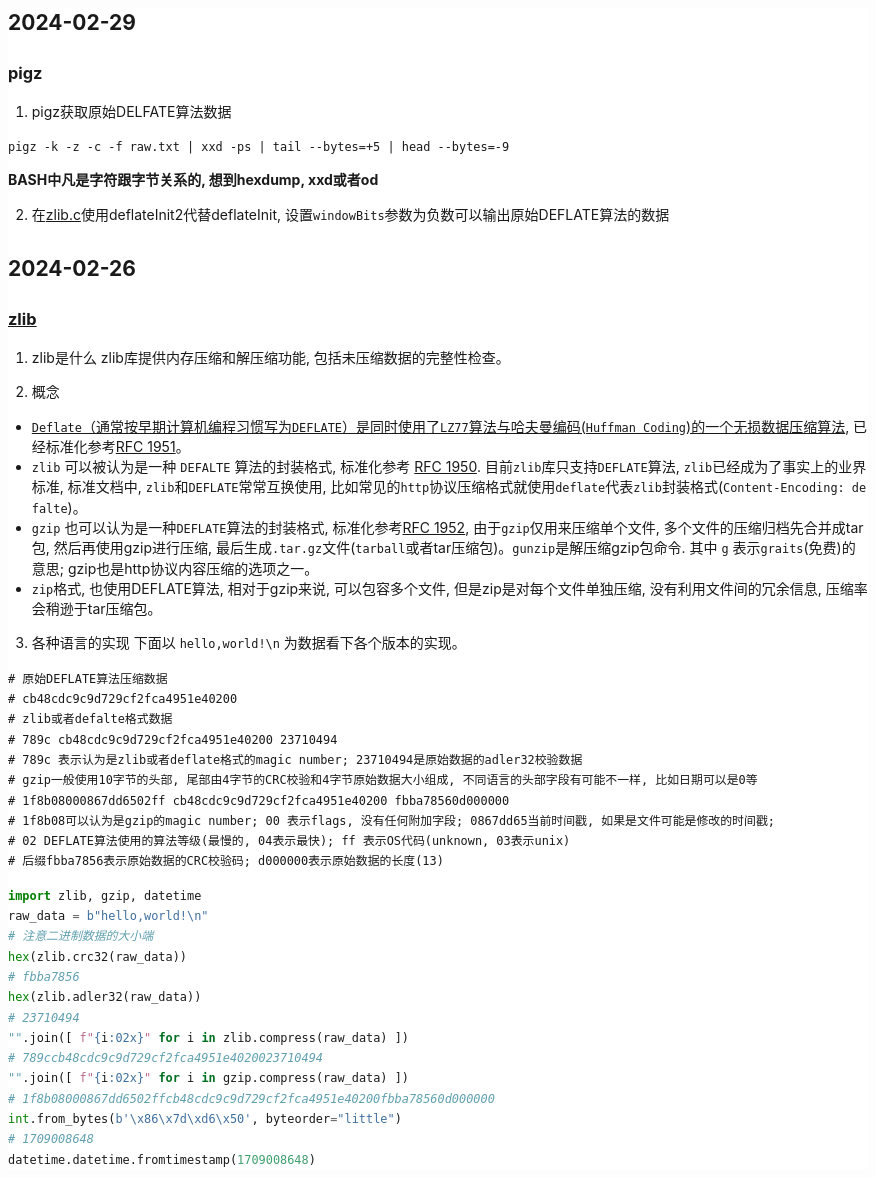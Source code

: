## 2024-02-29
### pigz
1. pigz获取原始DELFATE算法数据
```shell
pigz -k -z -c -f raw.txt | xxd -ps | tail --bytes=+5 | head --bytes=-9
```
**BASH中凡是字符跟字节关系的, 想到hexdump, xxd或者od**

2. 在[zlib.c](./zlib/zlib.c)使用deflateInit2代替deflateInit, 设置`windowBits`参数为负数可以输出原始DEFLATE算法的数据

## 2024-02-26
### [zlib](https://www.zlib.net/)
1. zlib是什么
zlib库提供内存压缩和解压缩功能, 包括未压缩数据的完整性检查。

2. 概念
- [`Deflate`（通常按早期计算机编程习惯写为`DEFLATE`）是同时使用了`LZ77`算法与哈夫曼编码(`Huffman Coding`)的一个无损数据压缩算法](https://zh.wikipedia.org/wiki/Deflate), 已经标准化参考[RFC 1951](https://datatracker.ietf.org/doc/html/rfc1951)。
- `zlib` 可以被认为是一种 `DEFALTE` 算法的封装格式, 标准化参考 [RFC 1950](https://datatracker.ietf.org/doc/html/rfc1950). 目前`zlib`库只支持`DEFLATE`算法, `zlib`已经成为了事实上的业界标准, 标准文档中, `zlib`和`DEFLATE`常常互换使用, 比如常见的`http`协议压缩格式就使用`deflate`代表`zlib`封装格式(`Content-Encoding: defalte`)。
- `gzip` 也可以认为是一种`DEFLATE`算法的封装格式, 标准化参考[RFC 1952](https://datatracker.ietf.org/doc/html/rfc1952), 由于`gzip`仅用来压缩单个文件, 多个文件的压缩归档先合并成tar包, 然后再使用gzip进行压缩, 最后生成`.tar.gz`文件(`tarball`或者tar压缩包)。`gunzip`是解压缩gzip包命令. 其中 `g` 表示`graits`(免费)的意思; gzip也是http协议内容压缩的选项之一。
- `zip`格式, 也使用DEFLATE算法, 相对于gzip来说, 可以包容多个文件, 但是zip是对每个文件单独压缩, 没有利用文件间的冗余信息, 压缩率会稍逊于tar压缩包。

3. 各种语言的实现
下面以 `hello,world!\n` 为数据看下各个版本的实现。
```shell
# 原始DEFLATE算法压缩数据
# cb48cdc9c9d729cf2fca4951e40200
# zlib或者defalte格式数据
# 789c cb48cdc9c9d729cf2fca4951e40200 23710494
# 789c 表示认为是zlib或者deflate格式的magic number; 23710494是原始数据的adler32校验数据
# gzip一般使用10字节的头部, 尾部由4字节的CRC校验和4字节原始数据大小组成, 不同语言的头部字段有可能不一样, 比如日期可以是0等
# 1f8b08000867dd6502ff cb48cdc9c9d729cf2fca4951e40200 fbba78560d000000
# 1f8b08可以认为是gzip的magic number; 00 表示flags, 没有任何附加字段; 0867dd65当前时间戳, 如果是文件可能是修改的时间戳; 
# 02 DEFLATE算法使用的算法等级(最慢的, 04表示最快); ff 表示OS代码(unknown, 03表示unix)
# 后缀fbba7856表示原始数据的CRC校验码; d000000表示原始数据的长度(13)
```
```python
import zlib, gzip, datetime
raw_data = b"hello,world!\n"
# 注意二进制数据的大小端
hex(zlib.crc32(raw_data))
# fbba7856 
hex(zlib.adler32(raw_data))
# 23710494
"".join([ f"{i:02x}" for i in zlib.compress(raw_data) ])
# 789ccb48cdc9c9d729cf2fca4951e4020023710494
"".join([ f"{i:02x}" for i in gzip.compress(raw_data) ])
# 1f8b08000867dd6502ffcb48cdc9c9d729cf2fca4951e40200fbba78560d000000
int.from_bytes(b'\x86\x7d\xd6\x50', byteorder="little")
# 1709008648
datetime.datetime.fromtimestamp(1709008648)
```

